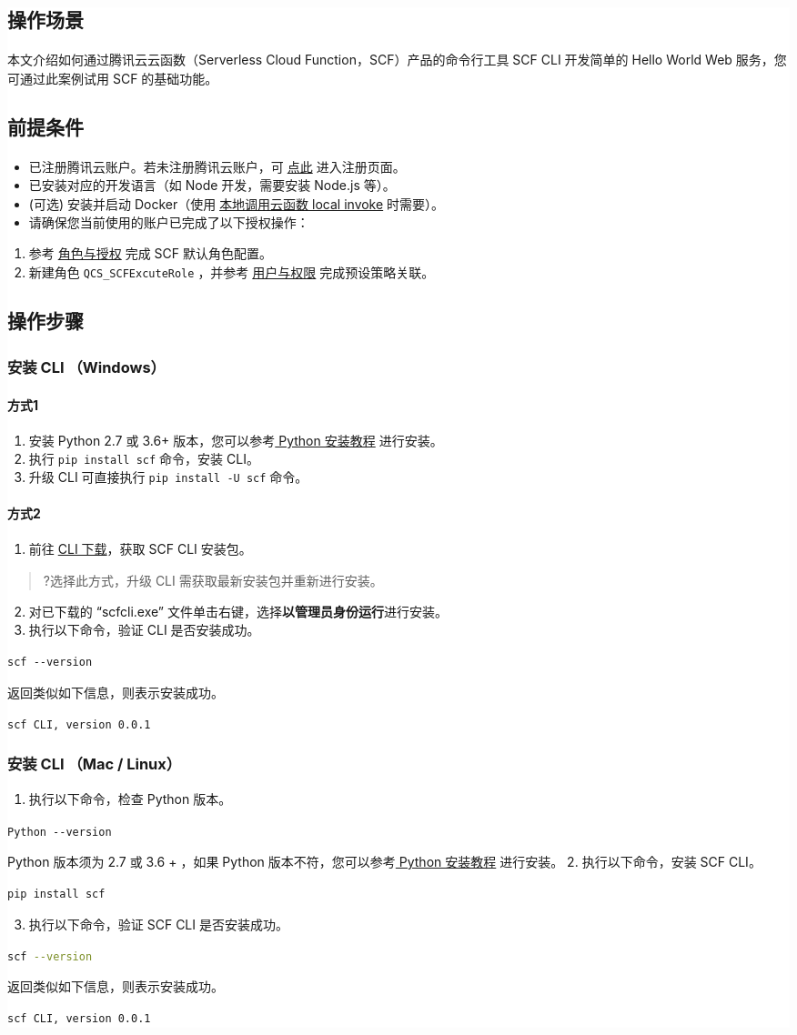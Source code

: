 ## 操作场景
本文介绍如何通过腾讯云云函数（Serverless Cloud Function，SCF）产品的命令行工具 SCF CLI 开发简单的 Hello World Web 服务，您可通过此案例试用 SCF 的基础功能。


## 前提条件
- 已注册腾讯云账户。若未注册腾讯云账户，可 [点此](https://cloud.tencent.com/register) 进入注册页面。
- 已安装对应的开发语言（如 Node 开发，需要安装 Node.js 等）。
- (可选) 安装并启动 Docker（使用  [本地调用云函数 local invoke](https://cloud.tencent.com/document/product/583/35401) 时需要）。
-  请确保您当前使用的账户已完成了以下授权操作：
 1. 参考 [角色与授权](https://cloud.tencent.com/document/product/583/32389) 完成 SCF 默认角色配置。
 2. 新建角色 `QCS_SCFExcuteRole` ，并参考 [用户与权限](https://cloud.tencent.com/document/product/583/40142) 完成预设策略关联。



## 操作步骤

### 安装 CLI （Windows）

#### 方式1
1. 安装 Python 2.7 或 3.6+ 版本，您可以参考[ Python 安装教程](https://cloud.tencent.com/document/product/583/33449#.E5.AE.89.E8.A3.85-python) 进行安装。
2. 执行 `pip install scf` 命令，安装 CLI。
3. 升级 CLI 可直接执行 `pip install -U scf` 命令。

#### 方式2
1. 前往 [CLI 下载](https://cloud.tencent.com/document/product/583/37940)，获取 SCF CLI 安装包。
>?选择此方式，升级 CLI 需获取最新安装包并重新进行安装。
>
2. 对已下载的 “scfcli.exe” 文件单击右键，选择**以管理员身份运行**进行安装。
3. 执行以下命令，验证 CLI 是否安装成功。
```
scf --version
```
返回类似如下信息，则表示安装成功。
```bash
scf CLI, version 0.0.1
```




### 安装 CLI （Mac / Linux）
1. 执行以下命令，检查 Python 版本。
```
Python --version
```
Python 版本须为 2.7 或 3.6 + ，如果 Python 版本不符，您可以参考[ Python 安装教程](https://cloud.tencent.com/document/product/583/33449#.E5.AE.89.E8.A3.85-python) 进行安装。
2. 执行以下命令，安装 SCF CLI。
```bash
pip install scf
```
3. 执行以下命令，验证 SCF CLI 是否安装成功。
```bash
scf --version
```
返回类似如下信息，则表示安装成功。
```
scf CLI, version 0.0.1
```
